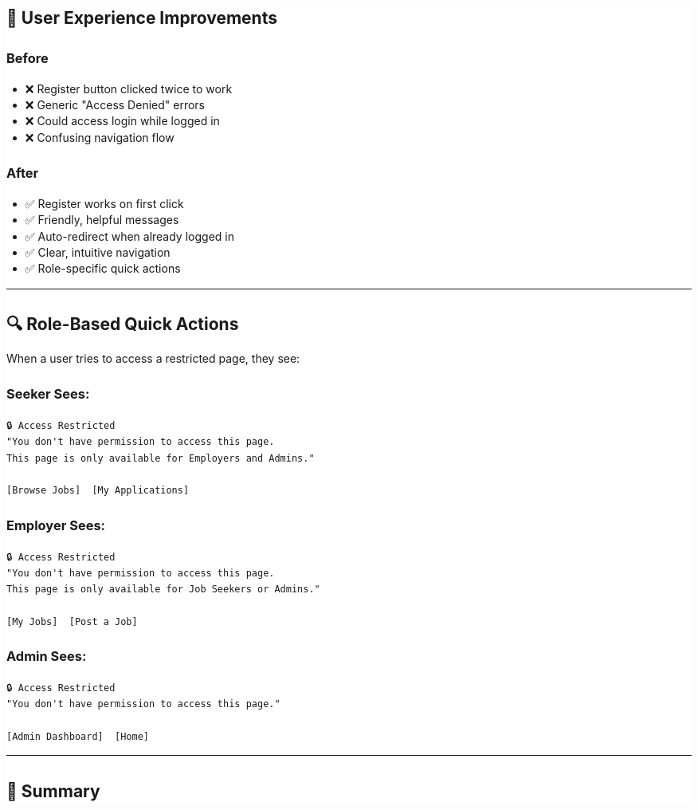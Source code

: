 
## 🎯 User Experience Improvements

### Before
- ❌ Register button clicked twice to work
- ❌ Generic "Access Denied" errors
- ❌ Could access login while logged in
- ❌ Confusing navigation flow

### After
- ✅ Register works on first click
- ✅ Friendly, helpful messages
- ✅ Auto-redirect when already logged in
- ✅ Clear, intuitive navigation
- ✅ Role-specific quick actions

---

## 🔍 Role-Based Quick Actions

When a user tries to access a restricted page, they see:

### Seeker Sees:
```
🔒 Access Restricted
"You don't have permission to access this page.
This page is only available for Employers and Admins."

[Browse Jobs]  [My Applications]
```

### Employer Sees:
```
🔒 Access Restricted
"You don't have permission to access this page.
This page is only available for Job Seekers or Admins."

[My Jobs]  [Post a Job]
```

### Admin Sees:
```
🔒 Access Restricted
"You don't have permission to access this page."

[Admin Dashboard]  [Home]
```

---

## 🎉 Summary
